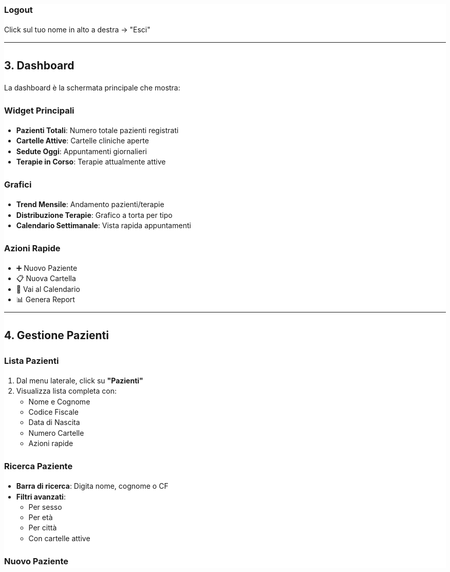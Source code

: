 ### Logout
Click sul tuo nome in alto a destra → "Esci"

---

## 3. Dashboard

La dashboard è la schermata principale che mostra:

### Widget Principali
- **Pazienti Totali**: Numero totale pazienti registrati
- **Cartelle Attive**: Cartelle cliniche aperte
- **Sedute Oggi**: Appuntamenti giornalieri
- **Terapie in Corso**: Terapie attualmente attive

### Grafici
- **Trend Mensile**: Andamento pazienti/terapie
- **Distribuzione Terapie**: Grafico a torta per tipo
- **Calendario Settimanale**: Vista rapida appuntamenti

### Azioni Rapide
- ➕ Nuovo Paziente
- 📋 Nuova Cartella
- 📅 Vai al Calendario
- 📊 Genera Report

---

## 4. Gestione Pazienti

### Lista Pazienti

1. Dal menu laterale, click su **"Pazienti"**
2. Visualizza lista completa con:
   - Nome e Cognome
   - Codice Fiscale
   - Data di Nascita
   - Numero Cartelle
   - Azioni rapide

### Ricerca Paziente

- **Barra di ricerca**: Digita nome, cognome o CF
- **Filtri avanzati**: 
  - Per sesso
  - Per età
  - Per città
  - Con cartelle attive

### Nuovo Paziente
